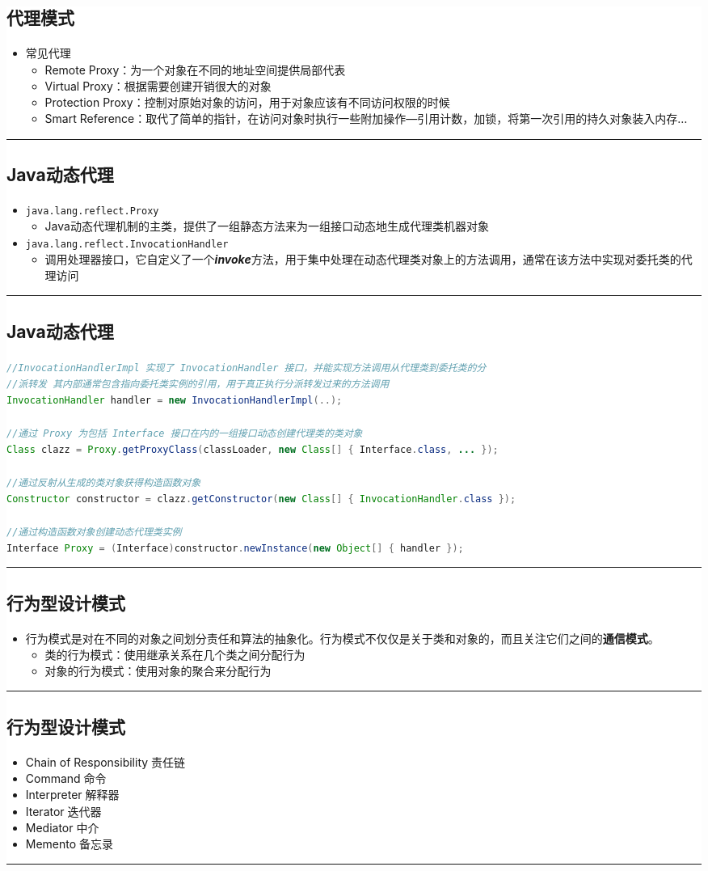 
## 代理模式

- 常见代理
  + Remote Proxy：为一个对象在不同的地址空间提供局部代表
  + Virtual Proxy：根据需要创建开销很大的对象
  + Protection Proxy：控制对原始对象的访问，用于对象应该有不同访问权限的时候
  + Smart Reference：取代了简单的指针，在访问对象时执行一些附加操作—引用计数，加锁，将第一次引用的持久对象装入内存…

---

## Java动态代理

- `java.lang.reflect.Proxy`
  + Java动态代理机制的主类，提供了一组静态方法来为一组接口动态地生成代理类机器对象
- `java.lang.reflect.InvocationHandler`
  + 调用处理器接口，它自定义了一个***invoke***方法，用于集中处理在动态代理类对象上的方法调用，通常在该方法中实现对委托类的代理访问

---

## Java动态代理

```java
//InvocationHandlerImpl 实现了 InvocationHandler 接口，并能实现方法调用从代理类到委托类的分
//派转发 其内部通常包含指向委托类实例的引用，用于真正执行分派转发过来的方法调用
InvocationHandler handler = new InvocationHandlerImpl(..); 

//通过 Proxy 为包括 Interface 接口在内的一组接口动态创建代理类的类对象
Class clazz = Proxy.getProxyClass(classLoader, new Class[] { Interface.class, ... }); 

//通过反射从生成的类对象获得构造函数对象
Constructor constructor = clazz.getConstructor(new Class[] { InvocationHandler.class }); 

//通过构造函数对象创建动态代理类实例
Interface Proxy = (Interface)constructor.newInstance(new Object[] { handler }); 
```

---

## 行为型设计模式

- 行为模式是对在不同的对象之间划分责任和算法的抽象化。行为模式不仅仅是关于类和对象的，而且关注它们之间的**通信模式**。
   + 类的行为模式：使用继承关系在几个类之间分配行为
   + 对象的行为模式：使用对象的聚合来分配行为


---

## 行为型设计模式

- Chain of Responsibility 责任链
- Command 命令
- Interpreter 解释器
- Iterator 迭代器
- Mediator 中介
- Memento 备忘录

---